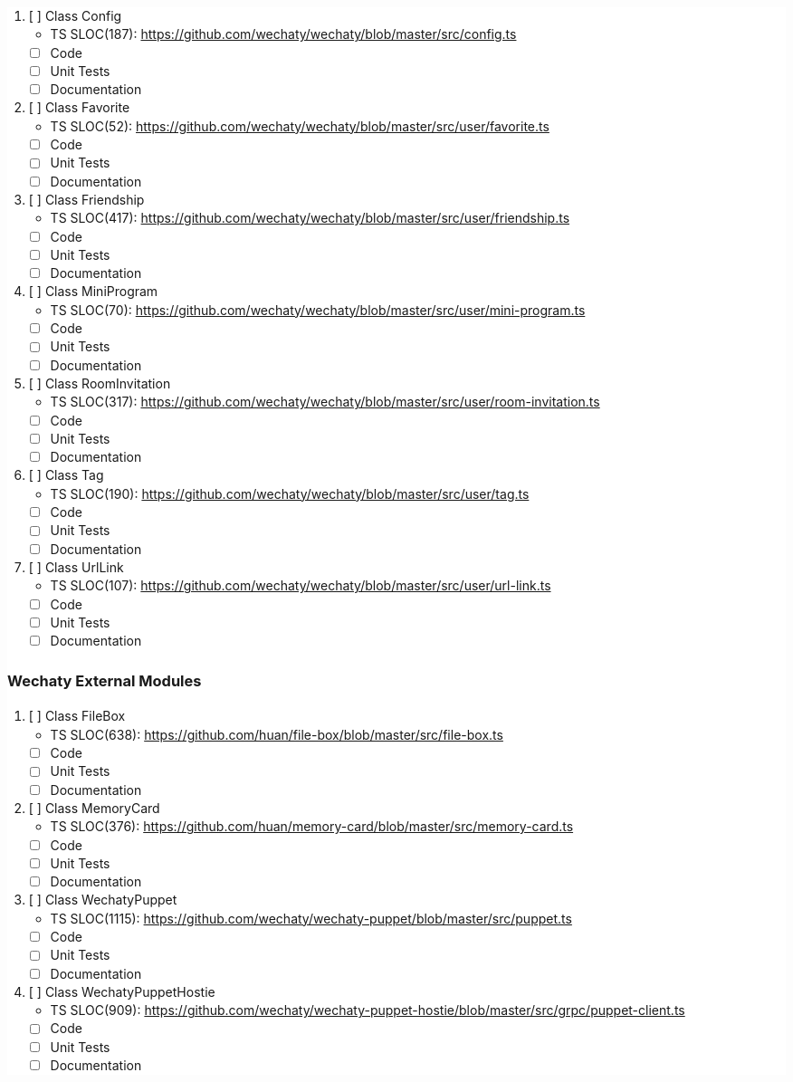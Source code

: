 1. [ ] Class Config
    - TS SLOC(187): <https://github.com/wechaty/wechaty/blob/master/src/config.ts>
    - [ ] Code
    - [ ] Unit Tests
    - [ ] Documentation
1. [ ] Class Favorite
    - TS SLOC(52): <https://github.com/wechaty/wechaty/blob/master/src/user/favorite.ts>
    - [ ] Code
    - [ ] Unit Tests
    - [ ] Documentation
1. [ ] Class Friendship
    - TS SLOC(417): <https://github.com/wechaty/wechaty/blob/master/src/user/friendship.ts>
    - [ ] Code
    - [ ] Unit Tests
    - [ ] Documentation
1. [ ] Class MiniProgram
    - TS SLOC(70): <https://github.com/wechaty/wechaty/blob/master/src/user/mini-program.ts>
    - [ ] Code
    - [ ] Unit Tests
    - [ ] Documentation
1. [ ] Class RoomInvitation
    - TS SLOC(317): <https://github.com/wechaty/wechaty/blob/master/src/user/room-invitation.ts>
    - [ ] Code
    - [ ] Unit Tests
    - [ ] Documentation
1. [ ] Class Tag
    - TS SLOC(190): <https://github.com/wechaty/wechaty/blob/master/src/user/tag.ts>
    - [ ] Code
    - [ ] Unit Tests
    - [ ] Documentation
1. [ ] Class UrlLink
    - TS SLOC(107): <https://github.com/wechaty/wechaty/blob/master/src/user/url-link.ts>
    - [ ] Code
    - [ ] Unit Tests
    - [ ] Documentation

### Wechaty External Modules

1. [ ] Class FileBox
    - TS SLOC(638): <https://github.com/huan/file-box/blob/master/src/file-box.ts>
    - [ ] Code
    - [ ] Unit Tests
    - [ ] Documentation
1. [ ] Class MemoryCard
    - TS SLOC(376): <https://github.com/huan/memory-card/blob/master/src/memory-card.ts>
    - [ ] Code
    - [ ] Unit Tests
    - [ ] Documentation
1. [ ] Class WechatyPuppet
    - TS SLOC(1115): <https://github.com/wechaty/wechaty-puppet/blob/master/src/puppet.ts>
    - [ ] Code
    - [ ] Unit Tests
    - [ ] Documentation
1. [ ] Class WechatyPuppetHostie
    - TS SLOC(909): <https://github.com/wechaty/wechaty-puppet-hostie/blob/master/src/grpc/puppet-client.ts>
    - [ ] Code
    - [ ] Unit Tests
    - [ ] Documentation
